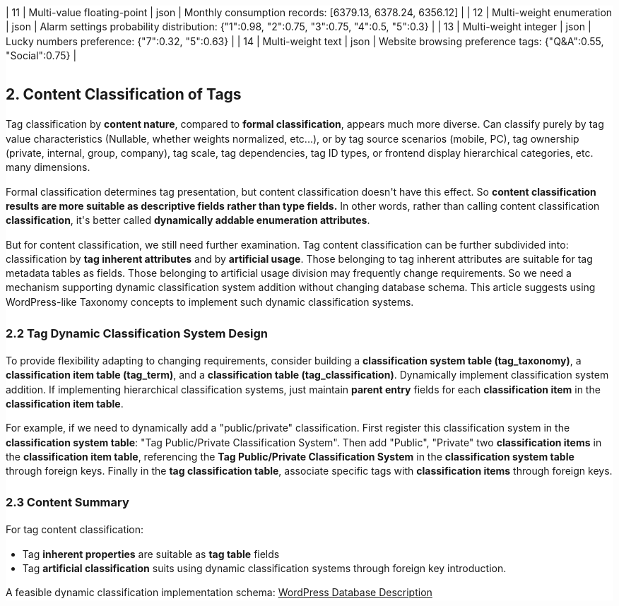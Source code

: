 | 11 | Multi-value floating-point | json | Monthly consumption records: [6379.13, 6378.24, 6356.12] |
| 12 | Multi-weight enumeration | json | Alarm settings probability distribution: {"1":0.98, "2":0.75, "3":0.75, "4":0.5, "5":0.3} |
| 13 | Multi-weight integer | json | Lucky numbers preference: {"7":0.32, "5":0.63} |
| 14 | Multi-weight text | json | Website browsing preference tags: {"Q&A":0.55, "Social":0.75} |




## 2. Content Classification of Tags

Tag classification by **content nature**, compared to **formal classification**, appears much more diverse. Can classify purely by tag value characteristics (Nullable, whether weights normalized, etc...), or by tag source scenarios (mobile, PC), tag ownership (private, internal, group, company), tag scale, tag dependencies, tag ID types, or frontend display hierarchical categories, etc. many dimensions.

Formal classification determines tag presentation, but content classification doesn't have this effect. So **content classification results are more suitable as descriptive fields rather than type fields.** In other words, rather than calling content classification **classification**, it's better called **dynamically addable enumeration attributes**.

But for content classification, we still need further examination. Tag content classification can be further subdivided into: classification by **tag inherent attributes** and by **artificial usage**. Those belonging to tag inherent attributes are suitable for tag metadata tables as fields. Those belonging to artificial usage division may frequently change requirements. So we need a mechanism supporting dynamic classification system addition without changing database schema. This article suggests using WordPress-like Taxonomy concepts to implement such dynamic classification systems.


### 2.2 Tag Dynamic Classification System Design

To provide flexibility adapting to changing requirements, consider building a **classification system table (tag_taxonomy)**, a **classification item table (tag_term)**, and a **classification table (tag_classification)**. Dynamically implement classification system addition. If implementing hierarchical classification systems, just maintain **parent entry** fields for each **classification item** in the **classification item table**.

For example, if we need to dynamically add a "public/private" classification. First register this classification system in the **classification system table**: "Tag Public/Private Classification System". Then add "Public", "Private" two **classification items** in the **classification item table**, referencing the **Tag Public/Private Classification System** in the **classification system table** through foreign keys. Finally in the **tag classification table**, associate specific tags with **classification items** through foreign keys.


### 2.3 Content Summary

For tag content classification:
* Tag **inherent properties** are suitable as **tag table** fields
* Tag **artificial classification** suits using dynamic classification systems through foreign key introduction.

A feasible dynamic classification implementation schema: [WordPress Database Description](https://codex.wordpress.org/Database_Description)
